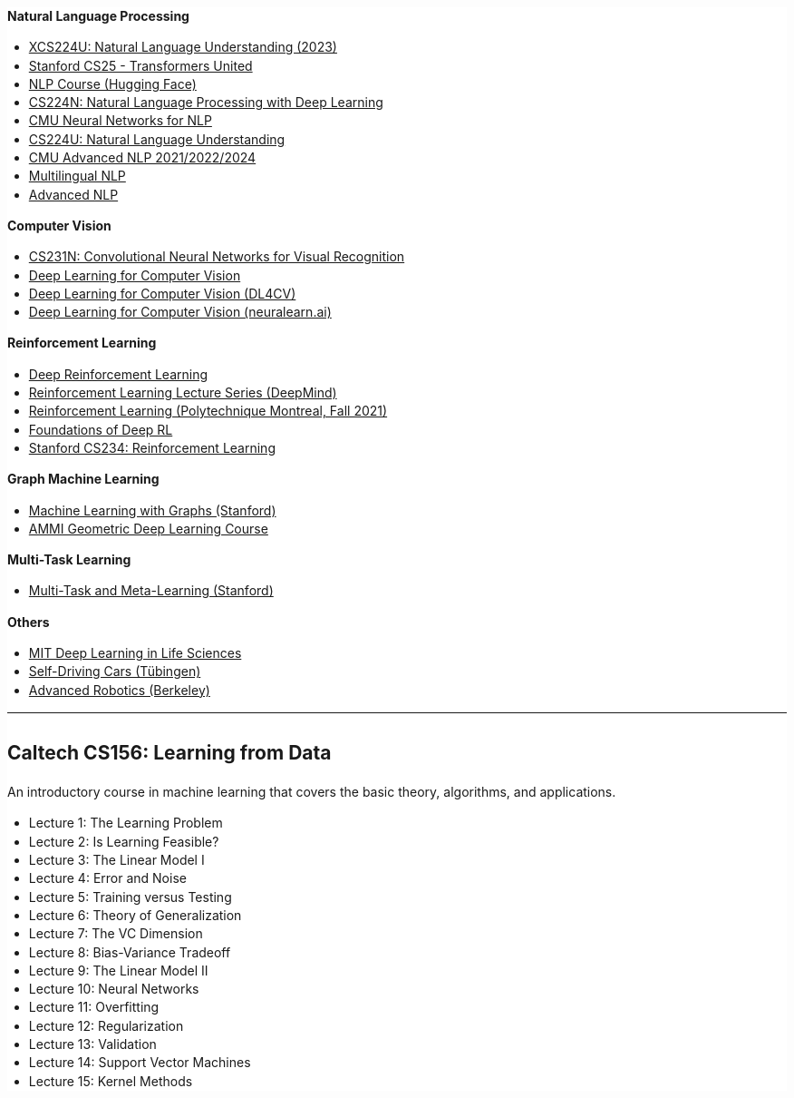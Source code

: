 **Natural Language Processing**

- [XCS224U: Natural Language Understanding (2023)](#xcs224u-natural-language-understanding-2023)
- [Stanford CS25 - Transformers United](#stanford-cs25---transformers-united)
- [NLP Course (Hugging Face)](#nlp-course-hugging-face)
- [CS224N: Natural Language Processing with Deep Learning](#cs224n-natural-language-processing-with-deep-learning)
- [CMU Neural Networks for NLP](#cmu-neural-networks-for-nlp)
- [CS224U: Natural Language Understanding](#cs224u-natural-language-understanding)
- [CMU Advanced NLP 2021/2022/2024](#cmu-advanced-nlp)
- [Multilingual NLP](#multilingual-nlp)
- [Advanced NLP](#advanced-nlp)

**Computer Vision**

- [CS231N: Convolutional Neural Networks for Visual Recognition](#cs231n-convolutional-neural-networks-for-visual-recognition)
- [Deep Learning for Computer Vision](#deep-learning-for-computer-vision)
- [Deep Learning for Computer Vision (DL4CV)](#deep-learning-for-computer-vision-dl4cv)
- [Deep Learning for Computer Vision (neuralearn.ai)](#deep-learning-for-computer-vision-neuralearnai)

**Reinforcement Learning**

- [Deep Reinforcement Learning](#deep-reinforcement-learning)
- [Reinforcement Learning Lecture Series (DeepMind)](#reinforcement-learning-lecture-series-deepmind)
- [Reinforcement Learning (Polytechnique Montreal, Fall 2021)](#reinforcement-learning-polytechnique-montreal-fall-2021)
- [Foundations of Deep RL](#foundations-of-deep-rl)
- [Stanford CS234: Reinforcement Learning](#stanford-cs234-reinforcement-learning)

**Graph Machine Learning**

- [Machine Learning with Graphs (Stanford)](#machine-learning-with-graphs-stanford)
- [AMMI Geometric Deep Learning Course](#ammi-geometric-deep-learning-course)

**Multi-Task Learning**

- [Multi-Task and Meta-Learning (Stanford)](#stanford-cs330-deep-multi-task-and-meta-learning)

**Others**

- [MIT Deep Learning in Life Sciences](#mit-deep-learning-in-life-sciences)
- [Self-Driving Cars (Tübingen)](#self-driving-cars-Tübingen)
- [Advanced Robotics (Berkeley)](#advanced-robotics-uc-berkeley)

---

## Caltech CS156: Learning from Data

An introductory course in machine learning that covers the basic theory, algorithms, and applications.

- Lecture 1: The Learning Problem
- Lecture 2: Is Learning Feasible?
- Lecture 3: The Linear Model I
- Lecture 4: Error and Noise
- Lecture 5: Training versus Testing
- Lecture 6: Theory of Generalization
- Lecture 7: The VC Dimension
- Lecture 8: Bias-Variance Tradeoff
- Lecture 9: The Linear Model II
- Lecture 10: Neural Networks
- Lecture 11: Overfitting
- Lecture 12: Regularization
- Lecture 13: Validation
- Lecture 14: Support Vector Machines
- Lecture 15: Kernel Methods